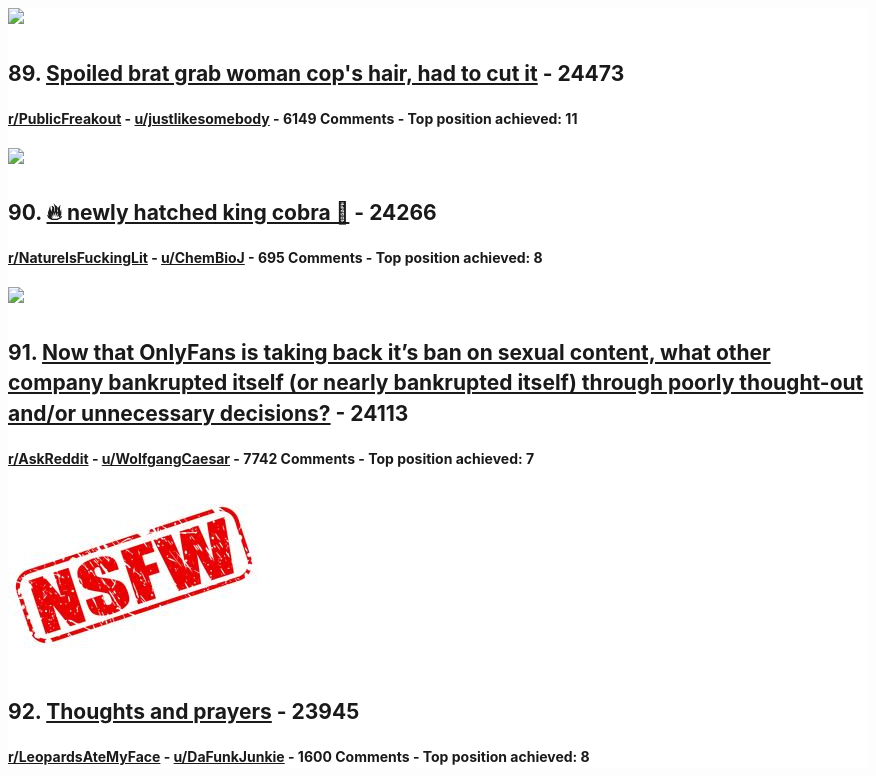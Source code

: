 <a href="https://i.redd.it/4fg2niykgrj71.png"><img src="https://b.thumbs.redditmedia.com/v0UktCBYBw30lsBN6xaPnQpEWlVfaPCYKpNnTDVUtnQ.jpg"></img></a>

## 89. [Spoiled brat grab woman cop's hair, had to cut it](http://reddit.com/r/PublicFreakout/comments/pbx8ej/spoiled_brat_grab_woman_cops_hair_had_to_cut_it/) - 24473
#### [r/PublicFreakout](http://reddit.com/r/PublicFreakout) - [u/justlikesomebody](http://reddit.com/u/justlikesomebody) - 6149 Comments - Top position achieved: 11

<a href="https://v.redd.it/qtuspk0wooj71"><img src="https://b.thumbs.redditmedia.com/k1grA13n9Q4QftRtWtoJvvDuS6IR8QwJZzDre6wHjMw.jpg"></img></a>

## 90. [🔥 newly hatched king cobra 🐍](http://reddit.com/r/NatureIsFuckingLit/comments/pbzjwu/newly_hatched_king_cobra/) - 24266
#### [r/NatureIsFuckingLit](http://reddit.com/r/NatureIsFuckingLit) - [u/ChemBioJ](http://reddit.com/u/ChemBioJ) - 695 Comments - Top position achieved: 8

<a href="https://gfycat.com/completeeducatedizuthrush"><img src="https://b.thumbs.redditmedia.com/oS9XOWq4jwmslonhBcuGJqpEQeG9HncYHXsXu_jwiwg.jpg"></img></a>

## 91. [Now that OnlyFans is taking back it’s ban on sexual content, what other company bankrupted itself (or nearly bankrupted itself) through poorly thought-out and/or unnecessary decisions?](http://reddit.com/r/AskReddit/comments/pbs2cl/now_that_onlyfans_is_taking_back_its_ban_on/) - 24113
#### [r/AskReddit](http://reddit.com/r/AskReddit) - [u/WolfgangCaesar](http://reddit.com/u/WolfgangCaesar) - 7742 Comments - Top position achieved: 7

<a href="https://www.reddit.com/r/AskReddit/comments/pbs2cl/now_that_onlyfans_is_taking_back_its_ban_on/"><img src="https://github.com/mgerb/top-of-reddit/raw/master/nsfw.jpg"></img></a>

## 92. [Thoughts and prayers](http://reddit.com/r/LeopardsAteMyFace/comments/pc1hc6/thoughts_and_prayers/) - 23945
#### [r/LeopardsAteMyFace](http://reddit.com/r/LeopardsAteMyFace) - [u/DaFunkJunkie](http://reddit.com/u/DaFunkJunkie) - 1600 Comments - Top position achieved: 8
